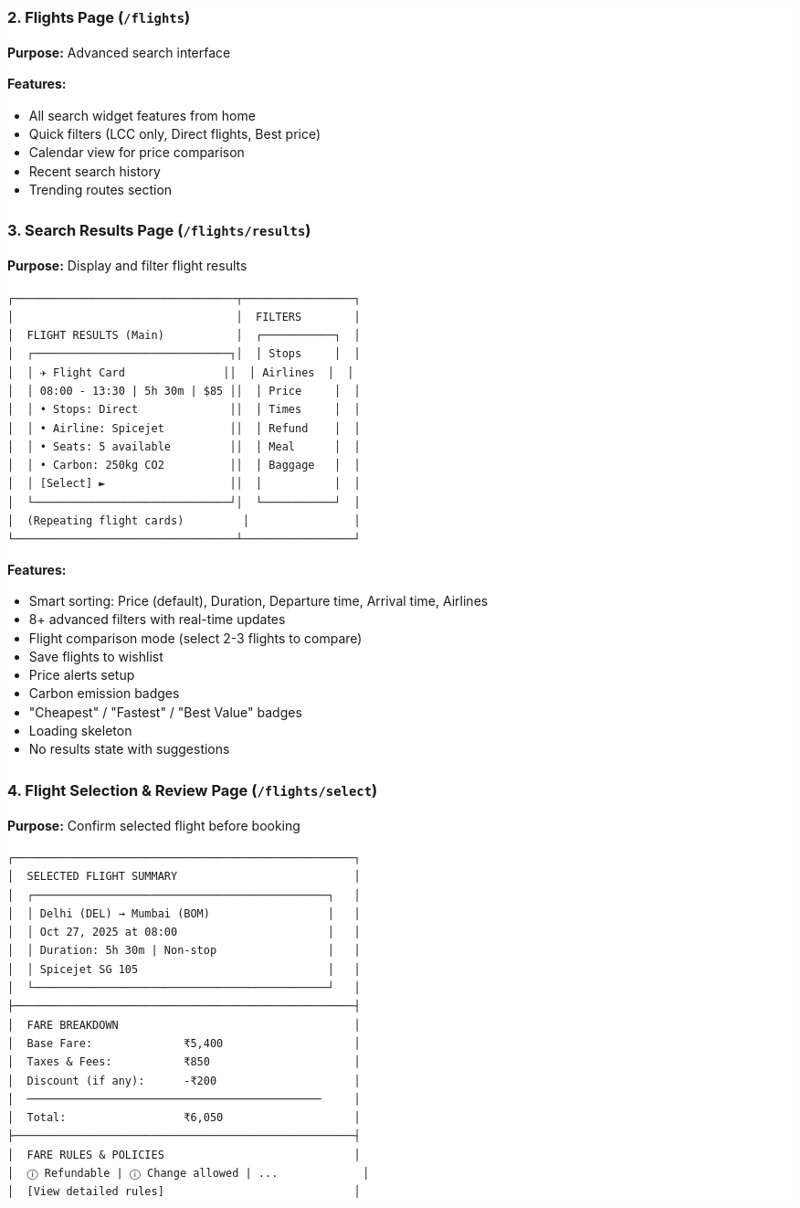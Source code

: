 ### 2. **Flights Page** (`/flights`)
**Purpose:** Advanced search interface

**Features:**
- All search widget features from home
- Quick filters (LCC only, Direct flights, Best price)
- Calendar view for price comparison
- Recent search history
- Trending routes section

### 3. **Search Results Page** (`/flights/results`)
**Purpose:** Display and filter flight results

```
┌──────────────────────────────────┬─────────────────┐
│                                  │  FILTERS        │
│  FLIGHT RESULTS (Main)           │  ┌───────────┐  │
│  ┌──────────────────────────────┐│  │ Stops     │  │
│  │ ✈ Flight Card               ││  │ Airlines  │  │
│  │ 08:00 - 13:30 | 5h 30m | $85 ││  │ Price     │  │
│  │ • Stops: Direct              ││  │ Times     │  │
│  │ • Airline: Spicejet          ││  │ Refund    │  │
│  │ • Seats: 5 available         ││  │ Meal      │  │
│  │ • Carbon: 250kg CO2          ││  │ Baggage   │  │
│  │ [Select] ►                   ││  │           │  │
│  └──────────────────────────────┘│  └───────────┘  │
│  (Repeating flight cards)         │                │
└──────────────────────────────────┴─────────────────┘
```

**Features:**
- Smart sorting: Price (default), Duration, Departure time, Arrival time, Airlines
- 8+ advanced filters with real-time updates
- Flight comparison mode (select 2-3 flights to compare)
- Save flights to wishlist
- Price alerts setup
- Carbon emission badges
- "Cheapest" / "Fastest" / "Best Value" badges
- Loading skeleton
- No results state with suggestions

### 4. **Flight Selection & Review Page** (`/flights/select`)
**Purpose:** Confirm selected flight before booking

```
┌────────────────────────────────────────────────────┐
│  SELECTED FLIGHT SUMMARY                           │
│  ┌─────────────────────────────────────────────┐   │
│  │ Delhi (DEL) → Mumbai (BOM)                  │   │
│  │ Oct 27, 2025 at 08:00                       │   │
│  │ Duration: 5h 30m | Non-stop                 │   │
│  │ Spicejet SG 105                             │   │
│  └─────────────────────────────────────────────┘   │
├────────────────────────────────────────────────────┤
│  FARE BREAKDOWN                                    │
│  Base Fare:              ₹5,400                    │
│  Taxes & Fees:           ₹850                      │
│  Discount (if any):      -₹200                     │
│  ─────────────────────────────────────────────     │
│  Total:                  ₹6,050                    │
├────────────────────────────────────────────────────┤
│  FARE RULES & POLICIES                             │
│  ⓘ Refundable | ⓘ Change allowed | ...             │
│  [View detailed rules]                             │
```